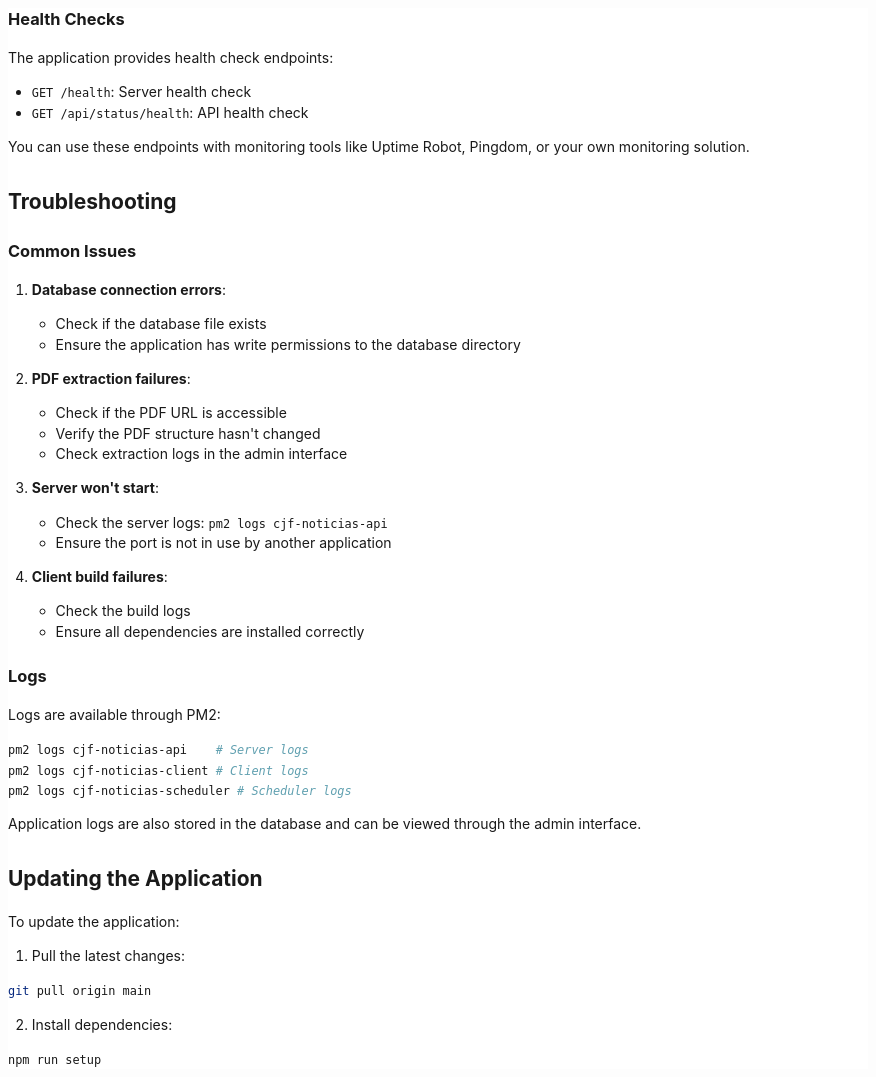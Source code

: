 ### Health Checks

The application provides health check endpoints:

- `GET /health`: Server health check
- `GET /api/status/health`: API health check

You can use these endpoints with monitoring tools like Uptime Robot, Pingdom, or your own monitoring solution.

## Troubleshooting

### Common Issues

1. **Database connection errors**:
   - Check if the database file exists
   - Ensure the application has write permissions to the database directory

2. **PDF extraction failures**:
   - Check if the PDF URL is accessible
   - Verify the PDF structure hasn't changed
   - Check extraction logs in the admin interface

3. **Server won't start**:
   - Check the server logs: `pm2 logs cjf-noticias-api`
   - Ensure the port is not in use by another application

4. **Client build failures**:
   - Check the build logs
   - Ensure all dependencies are installed correctly

### Logs

Logs are available through PM2:

```bash
pm2 logs cjf-noticias-api    # Server logs
pm2 logs cjf-noticias-client # Client logs
pm2 logs cjf-noticias-scheduler # Scheduler logs
```

Application logs are also stored in the database and can be viewed through the admin interface.

## Updating the Application

To update the application:

1. Pull the latest changes:

```bash
git pull origin main
```

2. Install dependencies:

```bash
npm run setup
```
